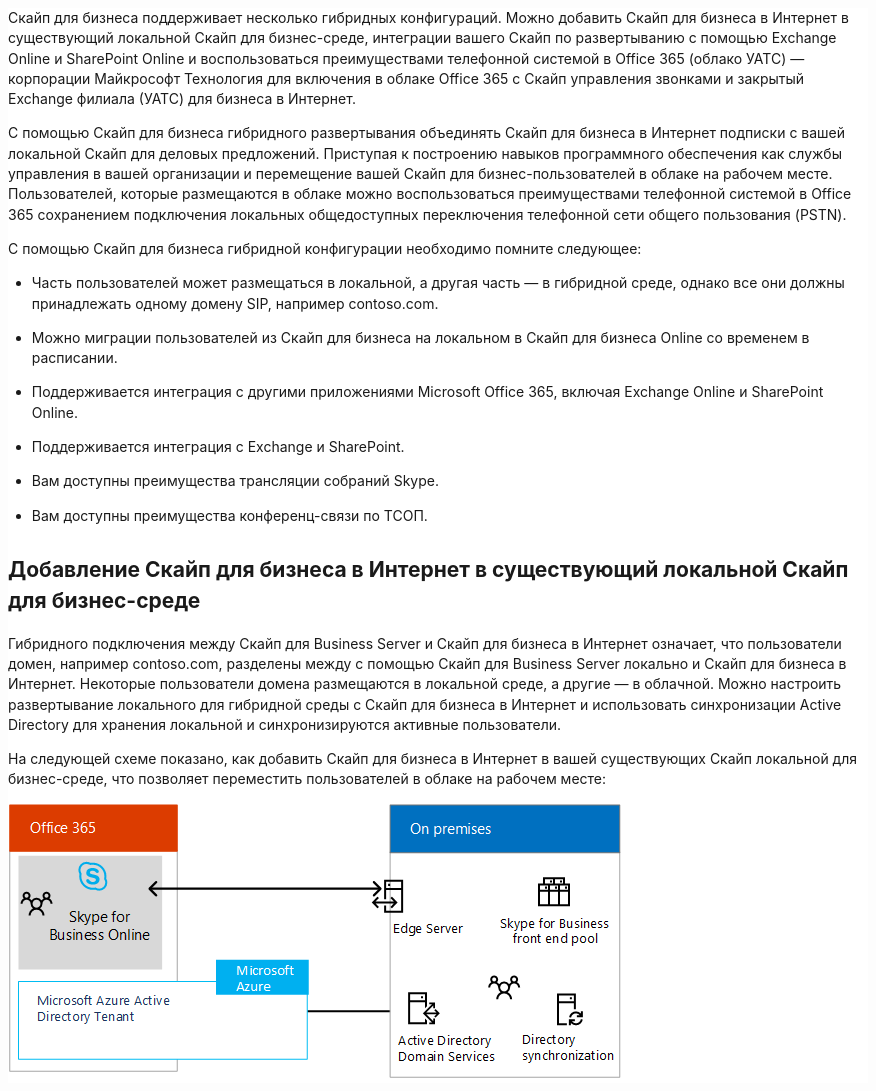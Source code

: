 Скайп для бизнеса поддерживает несколько гибридных конфигураций. Можно добавить Скайп для бизнеса в Интернет в существующий локальной Скайп для бизнес-среде, интеграции вашего Скайп по развертыванию с помощью Exchange Online и SharePoint Online и воспользоваться преимуществами телефонной системой в Office 365 (облако УАТС) — корпорации Майкрософт Технология для включения в облаке Office 365 с Скайп управления звонками и закрытый Exchange филиала (УАТС) для бизнеса в Интернет. 
  
С помощью Скайп для бизнеса гибридного развертывания объединять Скайп для бизнеса в Интернет подписки с вашей локальной Скайп для деловых предложений. Приступая к построению навыков программного обеспечения как службы управления в вашей организации и перемещение вашей Скайп для бизнес-пользователей в облаке на рабочем месте. Пользователей, которые размещаются в облаке можно воспользоваться преимуществами телефонной системой в Office 365 сохранением подключения локальных общедоступных переключения телефонной сети общего пользования (PSTN).
  
С помощью Скайп для бизнеса гибридной конфигурации необходимо помните следующее:
  
- Часть пользователей может размещаться в локальной, а другая часть — в гибридной среде, однако все они должны принадлежать одному домену SIP, например contoso.com.
    
- Можно миграции пользователей из Скайп для бизнеса на локальном в Скайп для бизнеса Online со временем в расписании.
    
- Поддерживается интеграция с другими приложениями Microsoft Office 365, включая Exchange Online и SharePoint Online.
    
- Поддерживается интеграция с Exchange и SharePoint.
    
- Вам доступны преимущества трансляции собраний Skype.
    
- Вам доступны преимущества конференц-связи по ТСОП.
    
## <a name="add-skype-for-business-online-into-your-existing-on-premises-skype-for-business-environment"></a>Добавление Скайп для бизнеса в Интернет в существующий локальной Скайп для бизнес-среде
<a name="BKMK_HybridConnectivity"> </a>

Гибридного подключения между Скайп для Business Server и Скайп для бизнеса в Интернет означает, что пользователи домен, например contoso.com, разделены между с помощью Скайп для Business Server локально и Скайп для бизнеса в Интернет. Некоторые пользователи домена размещаются в локальной среде, а другие — в облачной. Можно настроить развертывание локального для гибридной среды с Скайп для бизнеса в Интернет и использовать синхронизации Active Directory для хранения локальной и синхронизируются активные пользователи. 
  
На следующей схеме показано, как добавить Скайп для бизнеса в Интернет в вашей существующих Скайп локальной для бизнес-среде, что позволяет переместить пользователей в облаке на рабочем месте:
  
![Гибридная конфигурация Skype для бизнеса](../../sfbserver/media/4580f2c8-7008-4c6e-826c-020d0f2d1636.png)
  